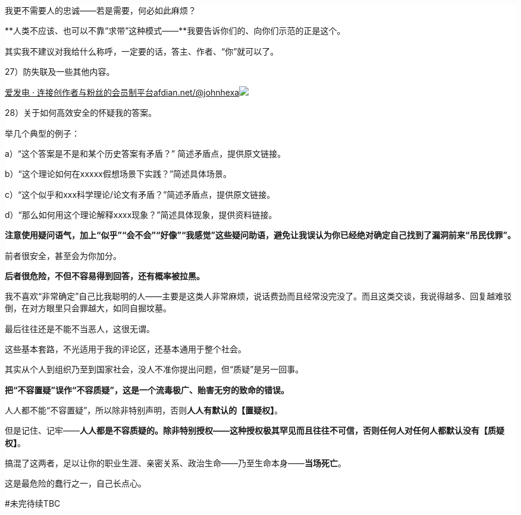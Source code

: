 我更不需要人的忠诚——若是需要，何必如此麻烦？

**人类不应该、也可以不靠“求带”这种模式——**我要告诉你们的、向你们示范的正是这个。

其实我不建议对我给什么称呼，一定要的话，答主、作者、“你”就可以了。

27）防失联及一些其他内容。

[爱发电 · 连接创作者与粉丝的会员制平台​afdian.net/@johnhexa![](https://pica.zhimg.com/v2-398347fd729e677445d4a47cc60c7e3d_ipico.jpg?source=3af55fa1)](http://link.zhihu.com/?target=https%3A//afdian.net/%40johnhexa)

28）关于如何高效安全的怀疑我的答案。

举几个典型的例子：

a）“这个答案是不是和某个历史答案有矛盾？” 简述矛盾点，提供原文链接。

b）“这个理论如何在xxxxx假想场景下实践？”简述具体场景。

c）“这个似乎和xxx科学理论/论文有矛盾？”简述矛盾点，提供原文链接。

d）“那么如何用这个理论解释xxxx现象？”简述具体现象，提供资料链接。

**注意使用疑问语气，加上“似乎”“会不会”“好像”“我感觉”这些疑问助语，避免让我误认为你已经绝对确定自己找到了漏洞前来“吊民伐罪”。**

前者很安全，甚至会为你加分。

**后者很危险，不但不容易得到回答，还有概率被拉黑。**

我不喜欢“非常确定”自己比我聪明的人——主要是这类人非常麻烦，说话费劲而且经常没完没了。而且这类交谈，我说得越多、回复越难驳倒，在对方眼里只会罪越大，如同自掘坟墓。

最后往往还是不能不当恶人，这很无谓。

这些基本套路，不光适用于我的评论区，还基本通用于整个社会。

其实从个人到组织乃至到国家社会，没人不准你提出问题，但“质疑”是另一回事。

**把“不容置疑”误作“不容质疑”，这是一个流毒极广、贻害无穷的致命的错误。**

人人都不能“不容置疑”，所以除非特别声明，否则**人人有默认的【置疑权】**。

但是记住、记牢——**人人都是不容质疑的。**除非特别授权——这种授权极其罕见而且往往不可信，否则**任何人对任何人都默认没有【质疑权】**。

搞混了这两者，足以让你的职业生涯、亲密关系、政治生命——乃至生命本身——**当场死亡**。

这是最危险的蠢行之一，自己长点心。

#未完待续TBC
